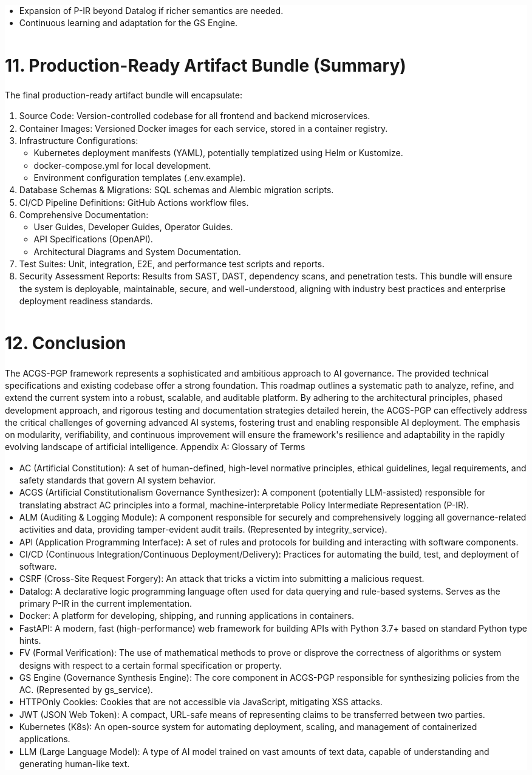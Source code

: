 *   Expansion of P-IR beyond Datalog if richer semantics are needed.
*   Continuous learning and adaptation for the GS Engine.
# 11. Production-Ready Artifact Bundle (Summary)
The final production-ready artifact bundle will encapsulate:
1.  Source Code: Version-controlled codebase for all frontend and backend microservices.
2.  Container Images: Versioned Docker images for each service, stored in a container registry.
3.  Infrastructure Configurations:
    *   Kubernetes deployment manifests (YAML), potentially templatized using Helm or Kustomize.
    *   docker-compose.yml for local development.
    *   Environment configuration templates (.env.example).
4.  Database Schemas & Migrations: SQL schemas and Alembic migration scripts.
5.  CI/CD Pipeline Definitions: GitHub Actions workflow files.
6.  Comprehensive Documentation:
    *   User Guides, Developer Guides, Operator Guides.
    *   API Specifications (OpenAPI).
    *   Architectural Diagrams and System Documentation.
7.  Test Suites: Unit, integration, E2E, and performance test scripts and reports.
8.  Security Assessment Reports: Results from SAST, DAST, dependency scans, and penetration tests.
This bundle will ensure the system is deployable, maintainable, secure, and well-understood, aligning with industry best practices and enterprise deployment readiness standards.
# 12. Conclusion
The ACGS-PGP framework represents a sophisticated and ambitious approach to AI governance. The provided technical specifications and existing codebase offer a strong foundation. This roadmap outlines a systematic path to analyze, refine, and extend the current system into a robust, scalable, and auditable platform. By adhering to the architectural principles, phased development approach, and rigorous testing and documentation strategies detailed herein, the ACGS-PGP can effectively address the critical challenges of governing advanced AI systems, fostering trust and enabling responsible AI deployment. The emphasis on modularity, verifiability, and continuous improvement will ensure the framework's resilience and adaptability in the rapidly evolving landscape of artificial intelligence.
Appendix A: Glossary of Terms
*   AC (Artificial Constitution): A set of human-defined, high-level normative principles, ethical guidelines, legal requirements, and safety standards that govern AI system behavior.
*   ACGS (Artificial Constitutionalism Governance Synthesizer): A component (potentially LLM-assisted) responsible for translating abstract AC principles into a formal, machine-interpretable Policy Intermediate Representation (P-IR).
*   ALM (Auditing & Logging Module): A component responsible for securely and comprehensively logging all governance-related activities and data, providing tamper-evident audit trails. (Represented by integrity_service).
*   API (Application Programming Interface): A set of rules and protocols for building and interacting with software components.
*   CI/CD (Continuous Integration/Continuous Deployment/Delivery): Practices for automating the build, test, and deployment of software.
*   CSRF (Cross-Site Request Forgery): An attack that tricks a victim into submitting a malicious request.
*   Datalog: A declarative logic programming language often used for data querying and rule-based systems. Serves as the primary P-IR in the current implementation.
*   Docker: A platform for developing, shipping, and running applications in containers.
*   FastAPI: A modern, fast (high-performance) web framework for building APIs with Python 3.7+ based on standard Python type hints.
*   FV (Formal Verification): The use of mathematical methods to prove or disprove the correctness of algorithms or system designs with respect to a certain formal specification or property.
*   GS Engine (Governance Synthesis Engine): The core component in ACGS-PGP responsible for synthesizing policies from the AC. (Represented by gs_service).
*   HTTPOnly Cookies: Cookies that are not accessible via JavaScript, mitigating XSS attacks.
*   JWT (JSON Web Token): A compact, URL-safe means of representing claims to be transferred between two parties.
*   Kubernetes (K8s): An open-source system for automating deployment, scaling, and management of containerized applications.
*   LLM (Large Language Model): A type of AI model trained on vast amounts of text data, capable of understanding and generating human-like text.